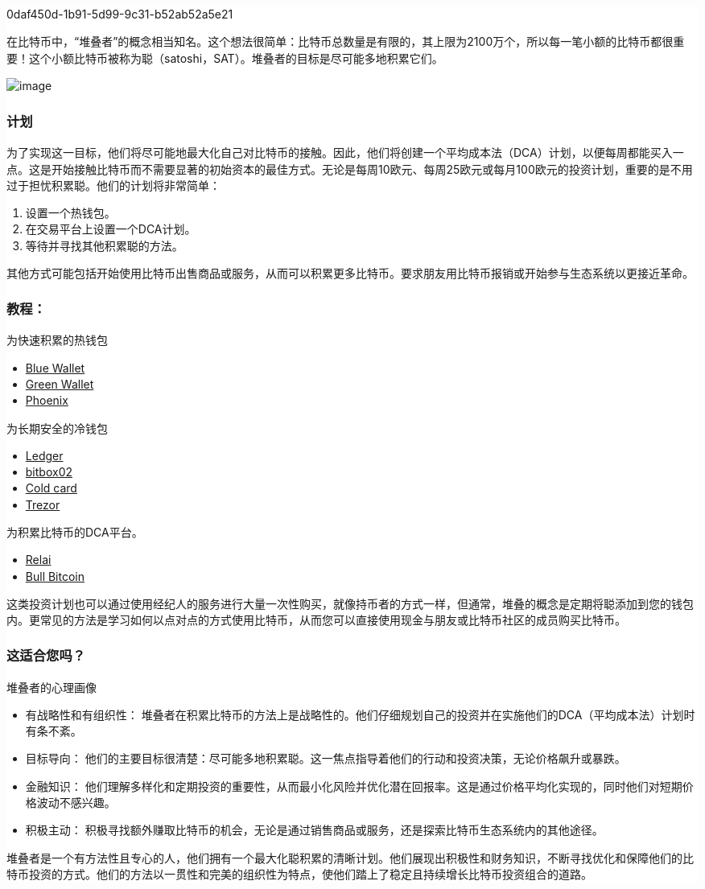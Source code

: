 <chapterId>0daf450d-1b91-5d99-9c31-b52ab52a5e21</chapterId>

在比特币中，“堆叠者”的概念相当知名。这个想法很简单：比特币总数量是有限的，其上限为2100万个，所以每一笔小额的比特币都很重要！这个小额比特币被称为聪（satoshi，SAT）。堆叠者的目标是尽可能多地积累它们。

![image](assets/tuto/11.webp)

### 计划

为了实现这一目标，他们将尽可能地最大化自己对比特币的接触。因此，他们将创建一个平均成本法（DCA）计划，以便每周都能买入一点。这是开始接触比特币而不需要显著的初始资本的最佳方式。无论是每周10欧元、每周25欧元或每月100欧元的投资计划，重要的是不用过于担忧积累聪。他们的计划将非常简单：

1. 设置一个热钱包。
2. 在交易平台上设置一个DCA计划。
3. 等待并寻找其他积累聪的方法。

其他方式可能包括开始使用比特币出售商品或服务，从而可以积累更多比特币。要求朋友用比特币报销或开始参与生态系统以更接近革命。

### 教程：

为快速积累的热钱包

- [Blue Wallet](https://planb.network/tutorials/wallet/blue-wallet)
- [Green Wallet](https://planb.network/tutorials/wallet/green-wallet)
- [Phoenix](https://planb.network/tutorials/wallet/phoenix)

为长期安全的冷钱包

- [Ledger](https://planb.network/tutorials/wallet/ledger)
- [bitbox02](https://planb.network/tutorials/wallet/bitbox02)
- [Cold card](https://planb.network/tutorials/wallet/coldcard)
- [Trezor](https://planb.network/tutorials/wallet/trezor)

为积累比特币的DCA平台。

- [Relai](https://planb.network/tutorials/exchange/relai)
- [Bull Bitcoin](https://planb.network/tutorials/exchange/bull-bitcoin)

这类投资计划也可以通过使用经纪人的服务进行大量一次性购买，就像持币者的方式一样，但通常，堆叠的概念是定期将聪添加到您的钱包内。更常见的方法是学习如何以点对点的方式使用比特币，从而您可以直接使用现金与朋友或比特币社区的成员购买比特币。

### 这适合您吗？

堆叠者的心理画像

- 有战略性和有组织性：
  堆叠者在积累比特币的方法上是战略性的。他们仔细规划自己的投资并在实施他们的DCA（平均成本法）计划时有条不紊。

- 目标导向：
  他们的主要目标很清楚：尽可能多地积累聪。这一焦点指导着他们的行动和投资决策，无论价格飙升或暴跌。

- 金融知识：
  他们理解多样化和定期投资的重要性，从而最小化风险并优化潜在回报率。这是通过价格平均化实现的，同时他们对短期价格波动不感兴趣。
- 积极主动：
  积极寻找额外赚取比特币的机会，无论是通过销售商品或服务，还是探索比特币生态系统内的其他途径。

堆叠者是一个有方法性且专心的人，他们拥有一个最大化聪积累的清晰计划。他们展现出积极性和财务知识，不断寻找优化和保障他们的比特币投资的方式。他们的方法以一贯性和完美的组织性为特点，使他们踏上了稳定且持续增长比特币投资组合的道路。
